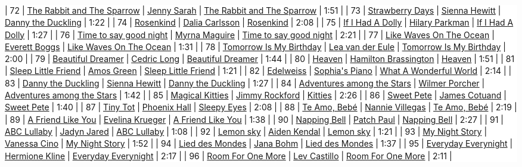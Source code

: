 | 72 | [The Rabbit and The Sparrow](https://open.spotify.com/track/6nsgW7nE2R8b0XkzAgWf4i) | [Jenny Sarah](https://open.spotify.com/artist/42KXtMN44AvCxbW3NFxJHl) | [The Rabbit and The Sparrow](https://open.spotify.com/album/3GbHYS7cr3dGKOBf4gvTlc) | 1:51 |
| 73 | [Strawberry Days](https://open.spotify.com/track/2InxnDzuNTvai55lqZTB8e) | [Sienna Hewitt](https://open.spotify.com/artist/6PjnavWTln3VeGwsHZgWPL) | [Danny the Duckling](https://open.spotify.com/album/6xoiLYPz3A4na8YP9Vhpat) | 1:22 |
| 74 | [Rosenkind](https://open.spotify.com/track/00Svmn3xZkxULzAhqHnokf) | [Dalia Carlsson](https://open.spotify.com/artist/2hah3Hgur8jxcflNja3D1k) | [Rosenkind](https://open.spotify.com/album/5KIKqL5CNTsD0xiMZteLFY) | 2:08 |
| 75 | [If I Had A Dolly](https://open.spotify.com/track/0sp55kJzItfs2I7vc17dRi) | [Hilary Parkman](https://open.spotify.com/artist/7Kwvf1uZze90FKtvXhITrQ) | [If I Had A Dolly](https://open.spotify.com/album/5U2OnMwk9Niv4CFMsRtnAa) | 1:27 |
| 76 | [Time to say good night](https://open.spotify.com/track/2qYL484kH1dSW80lw0IfqC) | [Myrna Maguire](https://open.spotify.com/artist/0Hfs99lRGuzu8SRwQ0qWrB) | [Time to say good night](https://open.spotify.com/album/0W7CtKDGmjiOCUi4xlqWBj) | 2:21 |
| 77 | [Like Waves On The Ocean](https://open.spotify.com/track/3L8vN3EDxi7UkdhOeAqu7t) | [Everett Boggs](https://open.spotify.com/artist/1A7qAjBkahgHjczpVSjB8A) | [Like Waves On The Ocean](https://open.spotify.com/album/1YCaVSa3FeyoaawW3a2W8u) | 1:31 |
| 78 | [Tomorrow Is My Birthday](https://open.spotify.com/track/6m4pnakL7ZNIwp0Haqo6pH) | [Lea van der Eule](https://open.spotify.com/artist/2Irdbe7WQkenoyvCcEl6np) | [Tomorrow Is My Birthday](https://open.spotify.com/album/35dmglQdiUW5NMcZeA802d) | 2:00 |
| 79 | [Beautiful Dreamer](https://open.spotify.com/track/77m5CTzSoJAsW4HtgT0DfN) | [Cedric Long](https://open.spotify.com/artist/25FXbqN8RwLSvA7L9pF4uJ) | [Beautiful Dreamer](https://open.spotify.com/album/1HKLVkj1iPPmP55dtlFA51) | 1:44 |
| 80 | [Heaven](https://open.spotify.com/track/0OVgsBEWALFY85hqjWH1ce) | [Hamilton Brassington](https://open.spotify.com/artist/2drFpNFME5CXEexfl7UZYm) | [Heaven](https://open.spotify.com/album/0YE8RmTkazFxZZlBsrY5aD) | 1:51 |
| 81 | [Sleep Little Friend](https://open.spotify.com/track/1Lj9eoEZle2rNgaMwg6ljw) | [Amos Green](https://open.spotify.com/artist/3krCByMqEQnYRWPZMCE5IY) | [Sleep Little Friend](https://open.spotify.com/album/6uFm0SxH3OBAkRcaQbM7Bf) | 1:21 |
| 82 | [Edelweiss](https://open.spotify.com/track/28a7u9njkwsYyUtT3a7Daw) | [Sophia's Piano](https://open.spotify.com/artist/4O76WaBpfNBk8l0Ly6Y12J) | [What A Wonderful World](https://open.spotify.com/album/3MoZvFyKPg2hRMN0F1OUqD) | 2:14 |
| 83 | [Danny the Duckling](https://open.spotify.com/track/7KVNnyxXKn8ZpQQlW2Rimw) | [Sienna Hewitt](https://open.spotify.com/artist/6PjnavWTln3VeGwsHZgWPL) | [Danny the Duckling](https://open.spotify.com/album/6xoiLYPz3A4na8YP9Vhpat) | 1:27 |
| 84 | [Adventures among the Stars](https://open.spotify.com/track/3bo4TjkbMFwnTdiMCRKPwn) | [Wilmer Porcher](https://open.spotify.com/artist/4CuZkNUDdcIOPvMFQ3jwF3) | [Adventures among the Stars](https://open.spotify.com/album/7EGQ7Izzklg8nybDfnGtBq) | 1:42 |
| 85 | [Magical Kitties](https://open.spotify.com/track/2J2wzEUVjWCFbDsZHrLtPh) | [Jimmy Rockford](https://open.spotify.com/artist/31D0l33ag3WnAe6BtrXK7e) | [Kitties](https://open.spotify.com/album/1wg19rtaYLpzdc2dRjomdW) | 2:26 |
| 86 | [Sweet Pete](https://open.spotify.com/track/63TSd3fxhtG3p8GJkMaxXf) | [James Cotuand](https://open.spotify.com/artist/2qzqzYSpYe49i6uPU4UiWT) | [Sweet Pete](https://open.spotify.com/album/42ja9SLAHlzb8zLzjOPNv6) | 1:40 |
| 87 | [Tiny Tot](https://open.spotify.com/track/041Ots70Fv6tIJvHaXbK0a) | [Phoenix Hall](https://open.spotify.com/artist/59cDRbmlhT9y6rRfe8ip8Z) | [Sleepy Eyes](https://open.spotify.com/album/0IRjDMeOc9Q4tYer2O3fOZ) | 2:08 |
| 88 | [Te Amo, Bebé](https://open.spotify.com/track/5e1Y3i8gIWh7SjrEMfpSpA) | [Nannie Villegas](https://open.spotify.com/artist/5sjdqGVROt3sdrSTPg79yg) | [Te Amo, Bebé](https://open.spotify.com/album/5t8TmvSXUboXYomJS2tPE5) | 2:19 |
| 89 | [A Friend Like You](https://open.spotify.com/track/3lUeZg1nFKs90uuP759lLx) | [Evelina Krueger](https://open.spotify.com/artist/5GlrFOukoWnBdZ7wIYfjcw) | [A Friend Like You](https://open.spotify.com/album/48s2eCCUzsLCDMu7oDAw4A) | 1:38 |
| 90 | [Napping Bell](https://open.spotify.com/track/1BYxm8eVidk1UG1eS5Afc0) | [Patch Paul](https://open.spotify.com/artist/2saxtnCsT6CCtNUEGRgWNe) | [Napping Bell](https://open.spotify.com/album/772eGWfT9xUWzp6j7R00bQ) | 2:27 |
| 91 | [ABC Lullaby](https://open.spotify.com/track/1CMkyoCGz83jr1GO3jgWmE) | [Jadyn Jared](https://open.spotify.com/artist/6KyfPsaygK9iNXQ5tGdHgO) | [ABC Lullaby](https://open.spotify.com/album/5Ml3nqKjHCZRzxGBT8B6R8) | 1:08 |
| 92 | [Lemon sky](https://open.spotify.com/track/3UvDZep35uVvjQs2C1kLLW) | [Aiden Kendal](https://open.spotify.com/artist/4sYmi0xVWyHLgYA0ur7NYt) | [Lemon sky](https://open.spotify.com/album/4GXco887kb4osKRxt2Ia8r) | 1:21 |
| 93 | [My Night Story](https://open.spotify.com/track/2sDtiIjbQvJ0JP59zwPcnF) | [Vanessa Cino](https://open.spotify.com/artist/7Mw9GnKY2QTjLQQ06uuD8s) | [My Night Story](https://open.spotify.com/album/4elJsUiULx1qOYqh1aFLj2) | 1:52 |
| 94 | [Lied des Mondes](https://open.spotify.com/track/776OzJITrDMcQ4TdJpo8Iu) | [Jana Bohm](https://open.spotify.com/artist/6ehqULwx1NwQNyO6fLGMjJ) | [Lied des Mondes](https://open.spotify.com/album/3sSOGzSv4jhuTdGRNUHxhZ) | 1:37 |
| 95 | [Everyday Everynight](https://open.spotify.com/track/1iFbf5iTzT6OmXJMNt2gu9) | [Hermione Kline](https://open.spotify.com/artist/6jVbNZFF5UiHbU7pMZX3P3) | [Everyday Everynight](https://open.spotify.com/album/43r57PS8800D7ociOyn9LQ) | 2:17 |
| 96 | [Room For One More](https://open.spotify.com/track/7JsEBQiCoVUoF7ryygpwBf) | [Lev Castillo](https://open.spotify.com/artist/6dyJAS8BWMoNaWDHxJR2J6) | [Room For One More](https://open.spotify.com/album/2fvKK9bz4BRUteKXj8DW6s) | 2:11 |